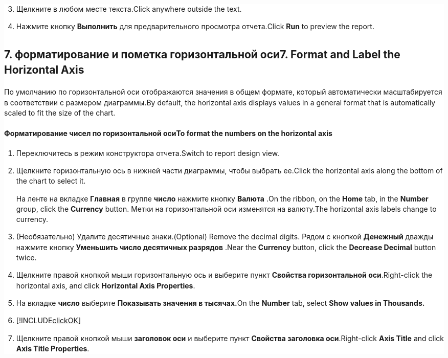 3.  <span data-ttu-id="89a2d-227">Щелкните в любом месте текста.</span><span class="sxs-lookup"><span data-stu-id="89a2d-227">Click anywhere outside the text.</span></span>  
  
4.  <span data-ttu-id="89a2d-228">Нажмите кнопку **Выполнить** для предварительного просмотра отчета.</span><span class="sxs-lookup"><span data-stu-id="89a2d-228">Click **Run** to preview the report.</span></span>  
  
##  <a name="7-format-and-label-the-horizontal-axis"></a><a name="Horizontal"></a><span data-ttu-id="89a2d-229">7. форматирование и пометка горизонтальной оси</span><span class="sxs-lookup"><span data-stu-id="89a2d-229">7. Format and Label the Horizontal Axis</span></span>  
 <span data-ttu-id="89a2d-230">По умолчанию по горизонтальной оси отображаются значения в общем формате, который автоматически масштабируется в соответствии с размером диаграммы.</span><span class="sxs-lookup"><span data-stu-id="89a2d-230">By default, the horizontal axis displays values in a general format that is automatically scaled to fit the size of the chart.</span></span>  
  
#### <a name="to-format-the-numbers-on-the-horizontal-axis"></a><span data-ttu-id="89a2d-231">Форматирование чисел по горизонтальной оси</span><span class="sxs-lookup"><span data-stu-id="89a2d-231">To format the numbers on the horizontal axis</span></span>  
  
1.  <span data-ttu-id="89a2d-232">Переключитесь в режим конструктора отчета.</span><span class="sxs-lookup"><span data-stu-id="89a2d-232">Switch to report design view.</span></span>  
  
2.  <span data-ttu-id="89a2d-233">Щелкните горизонтальную ось в нижней части диаграммы, чтобы выбрать ее.</span><span class="sxs-lookup"><span data-stu-id="89a2d-233">Click the horizontal axis along the bottom of the chart to select it.</span></span>  
  
     <span data-ttu-id="89a2d-234">На ленте на вкладке **Главная** в группе **число** нажмите кнопку **Валюта** .</span><span class="sxs-lookup"><span data-stu-id="89a2d-234">On the ribbon, on the **Home** tab, in the **Number** group, click the **Currency** button.</span></span> <span data-ttu-id="89a2d-235">Метки на горизонтальной оси изменятся на валюту.</span><span class="sxs-lookup"><span data-stu-id="89a2d-235">The horizontal axis labels change to currency.</span></span>  
  
3.  <span data-ttu-id="89a2d-236">(Необязательно) Удалите десятичные знаки.</span><span class="sxs-lookup"><span data-stu-id="89a2d-236">(Optional) Remove the decimal digits.</span></span> <span data-ttu-id="89a2d-237">Рядом с кнопкой **Денежный** дважды нажмите кнопку **Уменьшить число десятичных разрядов** .</span><span class="sxs-lookup"><span data-stu-id="89a2d-237">Near the **Currency** button, click the **Decrease Decimal** button twice.</span></span>  
  
4.  <span data-ttu-id="89a2d-238">Щелкните правой кнопкой мыши горизонтальную ось и выберите пункт **Свойства горизонтальной оси**.</span><span class="sxs-lookup"><span data-stu-id="89a2d-238">Right-click the horizontal axis, and click **Horizontal Axis Properties**.</span></span>  
  
5.  <span data-ttu-id="89a2d-239">На вкладке **число** выберите **Показывать значения в тысячах.**</span><span class="sxs-lookup"><span data-stu-id="89a2d-239">On the **Number** tab, select **Show values in Thousands.**</span></span>  
  
6.  [!INCLUDE[clickOK](../includes/clickok-md.md)]  
  
7.  <span data-ttu-id="89a2d-240">Щелкните правой кнопкой мыши **заголовок оси** и выберите пункт **Свойства заголовка оси**.</span><span class="sxs-lookup"><span data-stu-id="89a2d-240">Right-click **Axis Title** and click **Axis Title Properties**.</span></span>  
  